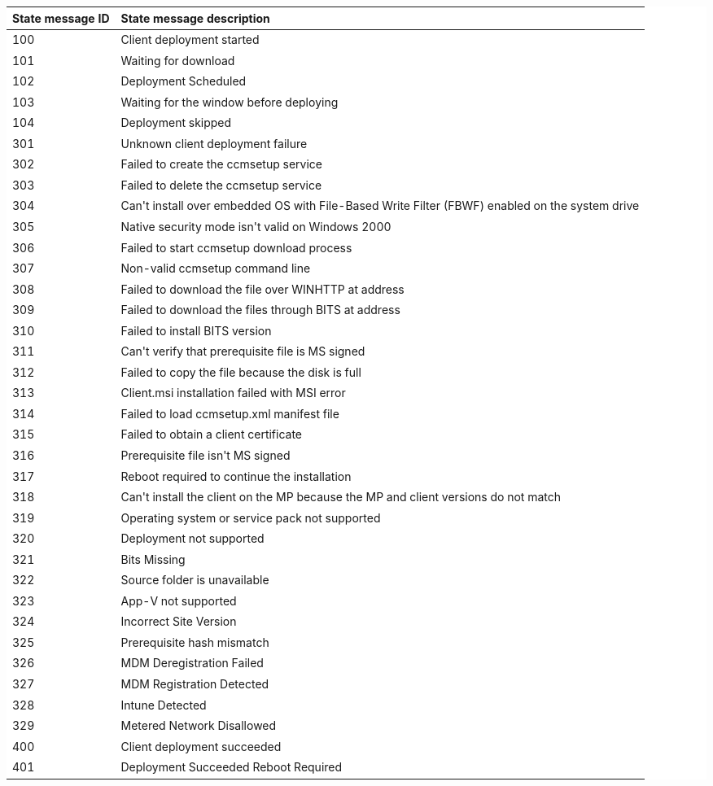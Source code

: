 | State message ID | State message description                                                                                     |
|:-----------------|:--------------------------------------------------------------------------------------------------------------|
| 100              | Client deployment started                                                                                     |
| 101              | Waiting for download                                                                                          |
| 102              | Deployment Scheduled                                                                                          |
| 103              | Waiting for the window before deploying                                                                       |
| 104              | Deployment skipped                                                                                            |
| 301              | Unknown client deployment failure                                                                             |
| 302              | Failed to create the ccmsetup service                                                                         |
| 303              | Failed to delete the ccmsetup service                                                                         |
| 304              | Can't install over embedded OS with File-Based Write Filter (FBWF) enabled on the system drive               |
| 305              | Native security mode isn't valid on Windows 2000                                                             |
| 306              | Failed to start ccmsetup download process                                                                     |
| 307              | Non-valid ccmsetup command line                                                                               |
| 308              | Failed to download the file over WINHTTP at address                                                           |
| 309              | Failed to download the files through BITS at address                                                          |
| 310              | Failed to install BITS version                                                                                |
| 311              | Can't verify that prerequisite file is MS signed                                                              |
| 312              | Failed to copy the file because the disk is full                                                              |
| 313              | Client.msi installation failed with MSI error                                                                 |
| 314              | Failed to load ccmsetup.xml manifest file                                                                     |
| 315              | Failed to obtain a client certificate                                                                         |
| 316              | Prerequisite file isn't MS signed                                                                            |
| 317              | Reboot required to continue the installation                                                                  |
| 318              | Can't install the client on the MP because the MP and client versions do not match                           |
| 319              | Operating system or service pack not supported                                                                |
| 320              | Deployment not supported                                                                                      |
| 321              | Bits Missing                                                                                                  |
| 322              | Source folder is unavailable                                                                                  |
| 323              | App-V not supported                                                                                            |
| 324              | Incorrect Site Version                                                                                        |
| 325              | Prerequisite hash mismatch                                                                                    |
| 326              | MDM Deregistration Failed                                                                                     |
| 327              | MDM Registration Detected                                                                                     |
| 328              | Intune Detected                                                                                               |
| 329              | Metered Network Disallowed                                                                                    |
| 400              | Client deployment succeeded                                                                                   |
| 401              | Deployment Succeeded Reboot Required                                                                          |